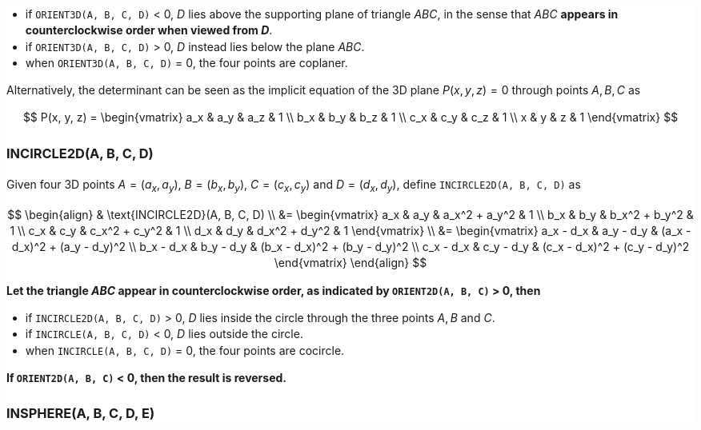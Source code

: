 - if `ORIENT3D(A, B, C, D)` < 0, $D$ lies above the supporting plane of triangle $ABC$, in the sense that $ABC$ **appears in counterclockwise order when viewed from $D$**.
- if `ORIENT3D(A, B, C, D)` > 0, $D$ instead lies below the plane $ABC$.
- when `ORIENT3D(A, B, C, D)` = 0, the four points are coplaner.

Alternatively, the determinant can be seen as the implicit equation of the 3D plane $P(x, y,z ) = 0$ through points $A, B, C$ as

$$
P(x, y, z) = 
\begin{vmatrix}
a_x & a_y & a_z & 1 \\
b_x & b_y & b_z & 1 \\
c_x & c_y & c_z & 1 \\
x & y & z & 1
\end{vmatrix}
$$

### INCIRCLE2D(A, B, C, D)

Given four 3D points $A = (a_x, a_y)$, $B = (b_x, b_y)$, $C = (c_x, c_y)$ and $D = (d_x, d_y)$, define `INCIRCLE2D(A, B, C, D)` as

$$
\begin{align}
& \text{INCIRCLE2D}(A, B, C, D) \\
&=
\begin{vmatrix}
a_x & a_y & a_x^2 + a_y^2 & 1 \\
b_x & b_y & b_x^2 + b_y^2 & 1 \\
c_x & c_y & c_x^2 + c_y^2 & 1 \\
d_x & d_y & d_x^2 + d_y^2 & 1
\end{vmatrix} \\
&=
\begin{vmatrix}
a_x - d_x & a_y - d_y & (a_x - d_x)^2 + (a_y - d_y)^2 \\
b_x - d_x & b_y - d_y & (b_x - d_x)^2 + (b_y - d_y)^2 \\
c_x - d_x & c_y - d_y & (c_x - d_x)^2 + (c_y - d_y)^2
\end{vmatrix}
\end{align}
$$

**Let the triangle $ABC$ appear in counterclockwise order, as indicated by `ORIENT2D(A, B, C)` > 0, then**

- if `INCIRCLE2D(A, B, C, D)` > 0, $D$ lies inside the circle through the three points $A, B$ and $C$.
- if `INCIRCLE(A, B, C, D)` < 0, $D$ lies outside the circle.
- when `INCIRCLE(A, B, C, D)` = 0, the four points are cocircle.

**If `ORIENT2D(A, B, C)` < 0, then the result is reversed.**

### INSPHERE(A, B, C, D, E)
